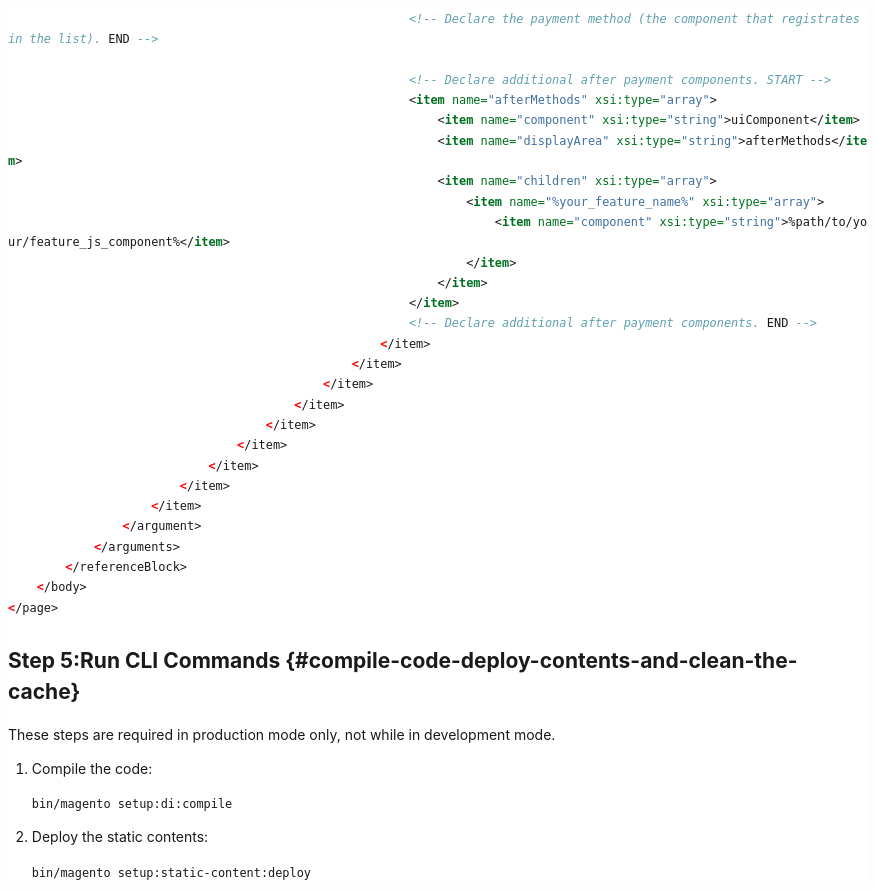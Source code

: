 ```xml
                                                        <!-- Declare the payment method (the component that registrates in the list). END -->

                                                        <!-- Declare additional after payment components. START -->
                                                        <item name="afterMethods" xsi:type="array">
                                                            <item name="component" xsi:type="string">uiComponent</item>
                                                            <item name="displayArea" xsi:type="string">afterMethods</item>
                                                            <item name="children" xsi:type="array">
                                                                <item name="%your_feature_name%" xsi:type="array">
                                                                    <item name="component" xsi:type="string">%path/to/your/feature_js_component%</item>
                                                                </item>
                                                            </item>
                                                        </item>
                                                        <!-- Declare additional after payment components. END -->
                                                    </item>
                                                </item>
                                            </item>
                                        </item>
                                    </item>
                                </item>
                            </item>
                        </item>
                    </item>
                </argument>
            </arguments>
        </referenceBlock>
    </body>
</page>
```

## Step 5:Run CLI Commands {#compile-code-deploy-contents-and-clean-the-cache}

These steps are required in production mode only, not while in development mode.

1. Compile the code:

   ```bash
   bin/magento setup:di:compile
   ```

1. Deploy the static contents:

   ```bash
   bin/magento setup:static-content:deploy
   ```
